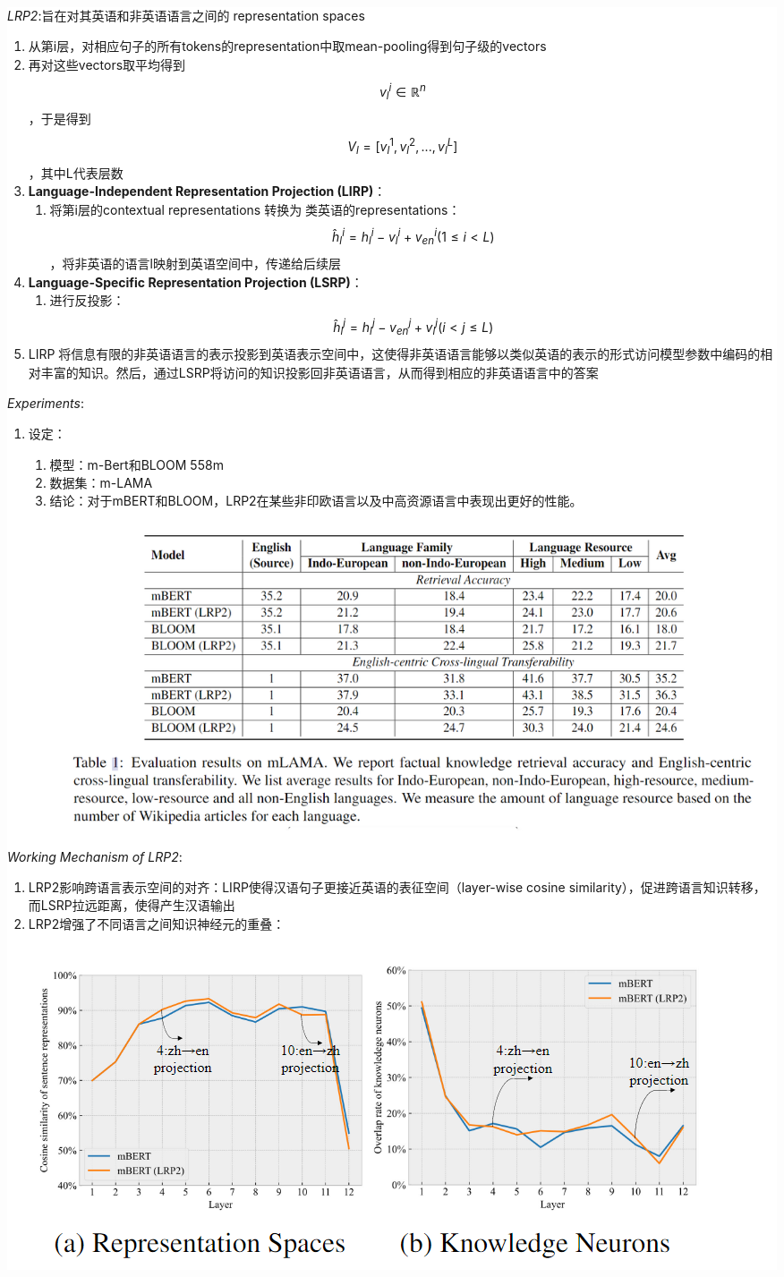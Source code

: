<i>LRP2</i>:旨在对其英语和非英语语言之间的 representation spaces 

1. 从第i层，对相应句子的所有tokens的representation中取mean-pooling得到句子级的vectors
2. 再对这些vectors取平均得到$$v^{i}_{l}\in \mathbb{R}^{n}$$，于是得到$$V_{l}=[v^{1}_{l},v^{2}_{l},...,v^{L}_{l}]$$，其中L代表层数
3. **Language-Independent Representation Projection (LIRP)**：
   1. 将第i层的contextual representations 转换为 类英语的representations：$$\hat{h}_{l}^{i}={h}_{l}^{i}-{v}_{l}^{i}+{v}_{en}^{i} (1\le i <L)$$，将非英语的语言l映射到英语空间中，传递给后续层
4. **Language-Specific Representation Projection (LSRP)**：
   1. 进行反投影：$$\hat{h}_{l}^{j}={h}_{l}^{j}-{v}_{en}^{j}+{v}_{l}^{j} (i< j \le L)$$
5. LIRP 将信息有限的非英语语言的表示投影到英语表示空间中，这使得非英语语言能够以类似英语的表示的形式访问模型参数中编码的相对丰富的知识。然后，通过LSRP将访问的知识投影回非英语语言，从而得到相应的非英语语言中的答案

<i>Experiments</i>: 

1. 设定：

   1. 模型：m-Bert和BLOOM 558m
   2. 数据集：m-LAMA
   3. 结论：对于mBERT和BLOOM，LRP2在某些非印欧语言以及中高资源语言中表现出更好的性能。<img src="img/2023-11-10-1.png" alt="task prompts.png" style="zoom:100%;" />

<i>Working Mechanism of LRP2</i>: 

1. LRP2影响跨语言表示空间的对齐：LIRP使得汉语句子更接近英语的表征空间（layer-wise cosine similarity），促进跨语言知识转移，而LSRP拉远距离，使得产生汉语输出
2. LRP2增强了不同语言之间知识神经元的重叠：

<img src="img/2023-11-10-2.png" alt="task prompts.png" style="zoom:100%;" />
